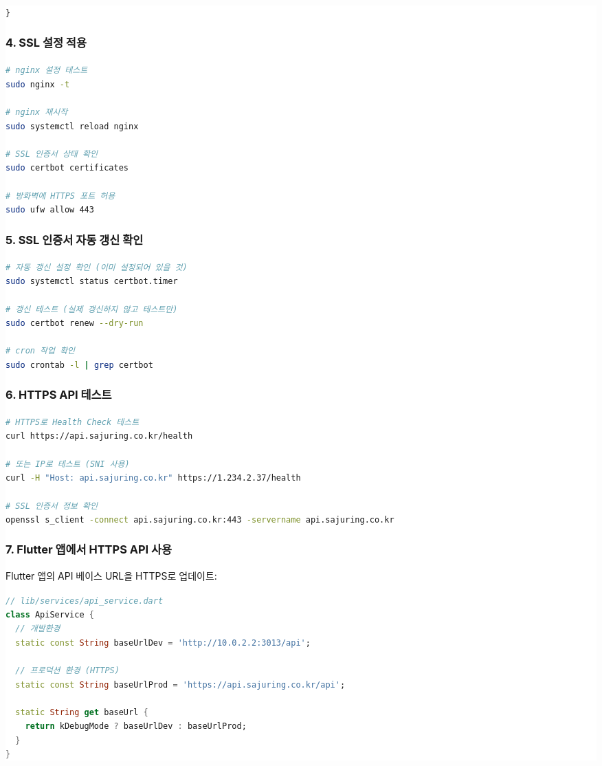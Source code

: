 ```nginx
}
```

### 4. SSL 설정 적용
```bash
# nginx 설정 테스트
sudo nginx -t

# nginx 재시작
sudo systemctl reload nginx

# SSL 인증서 상태 확인
sudo certbot certificates

# 방화벽에 HTTPS 포트 허용
sudo ufw allow 443
```

### 5. SSL 인증서 자동 갱신 확인
```bash
# 자동 갱신 설정 확인 (이미 설정되어 있을 것)
sudo systemctl status certbot.timer

# 갱신 테스트 (실제 갱신하지 않고 테스트만)
sudo certbot renew --dry-run

# cron 작업 확인
sudo crontab -l | grep certbot
```

### 6. HTTPS API 테스트
```bash
# HTTPS로 Health Check 테스트
curl https://api.sajuring.co.kr/health

# 또는 IP로 테스트 (SNI 사용)
curl -H "Host: api.sajuring.co.kr" https://1.234.2.37/health

# SSL 인증서 정보 확인
openssl s_client -connect api.sajuring.co.kr:443 -servername api.sajuring.co.kr
```

### 7. Flutter 앱에서 HTTPS API 사용
Flutter 앱의 API 베이스 URL을 HTTPS로 업데이트:

```dart
// lib/services/api_service.dart
class ApiService {
  // 개발환경
  static const String baseUrlDev = 'http://10.0.2.2:3013/api';
  
  // 프로덕션 환경 (HTTPS)
  static const String baseUrlProd = 'https://api.sajuring.co.kr/api';
  
  static String get baseUrl {
    return kDebugMode ? baseUrlDev : baseUrlProd;
  }
}
```
